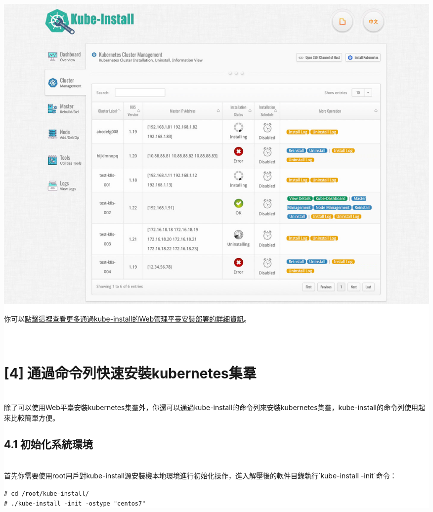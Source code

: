 ![kube-dashboard](docs/images/webinstall002.jpg)

你可以<a href="docs/webinstall0.7-zh.md">點擊這裡查看更多通過kube-install的Web管理平臺安裝部署的詳細資訊</a>。
<br>
<br>
<br>

# [4] 通過命令列快速安裝kubernetes集羣

<br>
除了可以使用Web平臺安裝kubernetes集羣外，你還可以通過kube-install的命令列來安裝kubernetes集羣，kube-install的命令列使用起來比較簡單方便。
<br>

## 4.1 初始化系統環境

<br>
首先你需要使用root用戶對kube-install源安裝機本地環境進行初始化操作，進入解壓後的軟件目錄執行`kube-install -init`命令：<br>

```
# cd /root/kube-install/
# ./kube-install -init -ostype "centos7"
```
